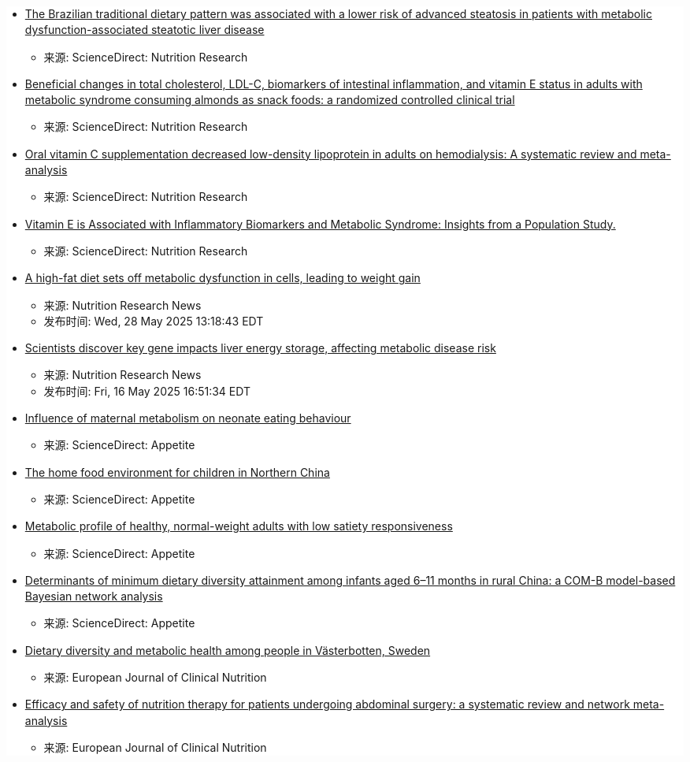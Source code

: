 - [The Brazilian traditional dietary pattern was associated with a lower risk of advanced steatosis in patients with metabolic dysfunction-associated steatotic liver disease](https://www.sciencedirect.com/science/article/pii/S0271531725000661?dgcid=rss_sd_all)
  - 来源: ScienceDirect: Nutrition Research

- [Beneficial changes in total cholesterol, LDL-C, biomarkers of intestinal inflammation, and vitamin E status in adults with metabolic syndrome consuming almonds as snack foods: a randomized controlled clinical trial](https://www.sciencedirect.com/science/article/pii/S0271531725000636?dgcid=rss_sd_all)
  - 来源: ScienceDirect: Nutrition Research

- [Oral vitamin C supplementation decreased low-density lipoprotein in adults on hemodialysis: A systematic review and meta-analysis](https://www.sciencedirect.com/science/article/pii/S0271531724001283?dgcid=rss_sd_all)
  - 来源: ScienceDirect: Nutrition Research

- [Vitamin E is Associated with Inflammatory Biomarkers and Metabolic Syndrome: Insights from a Population Study.](https://www.sciencedirect.com/science/article/pii/S0271531725000879?dgcid=rss_sd_all)
  - 来源: ScienceDirect: Nutrition Research

- [A high-fat diet sets off metabolic dysfunction in cells, leading to weight gain](https://www.sciencedaily.com/releases/2025/05/250528131843.htm)
  - 来源: Nutrition Research News
  - 发布时间: Wed, 28 May 2025 13:18:43 EDT

- [Scientists discover key gene impacts liver energy storage, affecting metabolic disease risk](https://www.sciencedaily.com/releases/2025/05/250516165134.htm)
  - 来源: Nutrition Research News
  - 发布时间: Fri, 16 May 2025 16:51:34 EDT

- [Influence of maternal metabolism on neonate eating behaviour](https://www.sciencedirect.com/science/article/pii/S0195666325003599?dgcid=rss_sd_all)
  - 来源: ScienceDirect: Appetite

- [The home food environment for children in Northern China](https://www.sciencedirect.com/science/article/pii/S0195666325003289?dgcid=rss_sd_all)
  - 来源: ScienceDirect: Appetite

- [Metabolic profile of healthy, normal-weight adults with low satiety responsiveness](https://www.sciencedirect.com/science/article/pii/S0195666325001849?dgcid=rss_sd_all)
  - 来源: ScienceDirect: Appetite

- [Determinants of minimum dietary diversity attainment among infants aged 6–11 months in rural China: a COM-B model-based Bayesian network analysis](https://www.sciencedirect.com/science/article/pii/S0195666325002971?dgcid=rss_sd_all)
  - 来源: ScienceDirect: Appetite

- [Dietary diversity and metabolic health among people in Västerbotten, Sweden](https://www.nature.com/articles/s41430-025-01649-3)
  - 来源: European Journal of Clinical Nutrition

- [Efficacy and safety of nutrition therapy for patients undergoing abdominal surgery: a systematic review and network meta-analysis](https://www.nature.com/articles/s41430-025-01637-7)
  - 来源: European Journal of Clinical Nutrition
